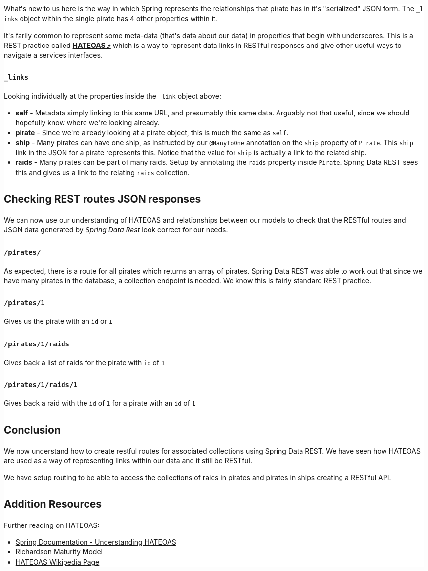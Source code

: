 What's new to us here is the way in which Spring represents the relationships that pirate has in it's "serialized" JSON form. The `_links` object within the single pirate has 4 other properties within it.

It's farily common to represent some meta-data (that's data about our data) in properties that begin with underscores. This is a REST practice called **[HATEOAS ⤴️](https://spring.io/understanding/HATEOAS)** which is a way to represent data links in RESTful responses and give other useful ways to navigate a services interfaces.

### `_links`

Looking individually at the properties inside the `_link` object above:

* **self** - Metadata simply linking to this same URL, and presumably this same data. Arguably not that useful, since we should hopefully know where we're looking already.
* **pirate** - Since we're already looking at a pirate object, this is much the same as `self`.
* **ship** - Many pirates can have one ship, as instructed by our `@ManyToOne` annotation on the `ship` property of `Pirate`. This `ship` link in the JSON for a pirate represents this. Notice that the value for `ship` is actually a link to the related ship.
* **raids** - Many pirates can be part of many raids. Setup by annotating the `raids` property inside `Pirate`. Spring Data REST sees this and gives us a link to the relating `raids` collection.

## Checking REST routes JSON responses

We can now use our understanding of HATEOAS and relationships between our models to check that the RESTful routes and JSON data generated by *Spring Data Rest* look correct for our needs.

### `/pirates/`
As expected, there is a route for all pirates which returns an array of pirates. Spring Data REST was able to work out that since we have many pirates in the database, a collection endpoint is needed. We know this is fairly standard REST practice.

### `/pirates/1`
Gives us the pirate with an `id` or `1`

### `/pirates/1/raids`
Gives back a list of raids for the pirate with `id` of `1`

### `/pirates/1/raids/1`
Gives back a raid with the `id` of `1` for a pirate with an `id` of `1`

## Conclusion

We now understand how to create restful routes for associated collections using Spring Data REST. We have seen how HATEOAS are used as a way of representing links within our data and it still be RESTful.

We have setup routing to be able to access the collections of raids in pirates and pirates in ships creating a RESTful API.

## Addition Resources

Further reading on HATEOAS:
- [Spring Documentation - Understanding HATEOAS](https://spring.io/understanding/HATEOAS)
- [Richardson Maturity Model](https://martinfowler.com/articles/richardsonMaturityModel.html)
- [HATEOAS Wikipedia Page](https://en.wikipedia.org/wiki/HATEOAS)
